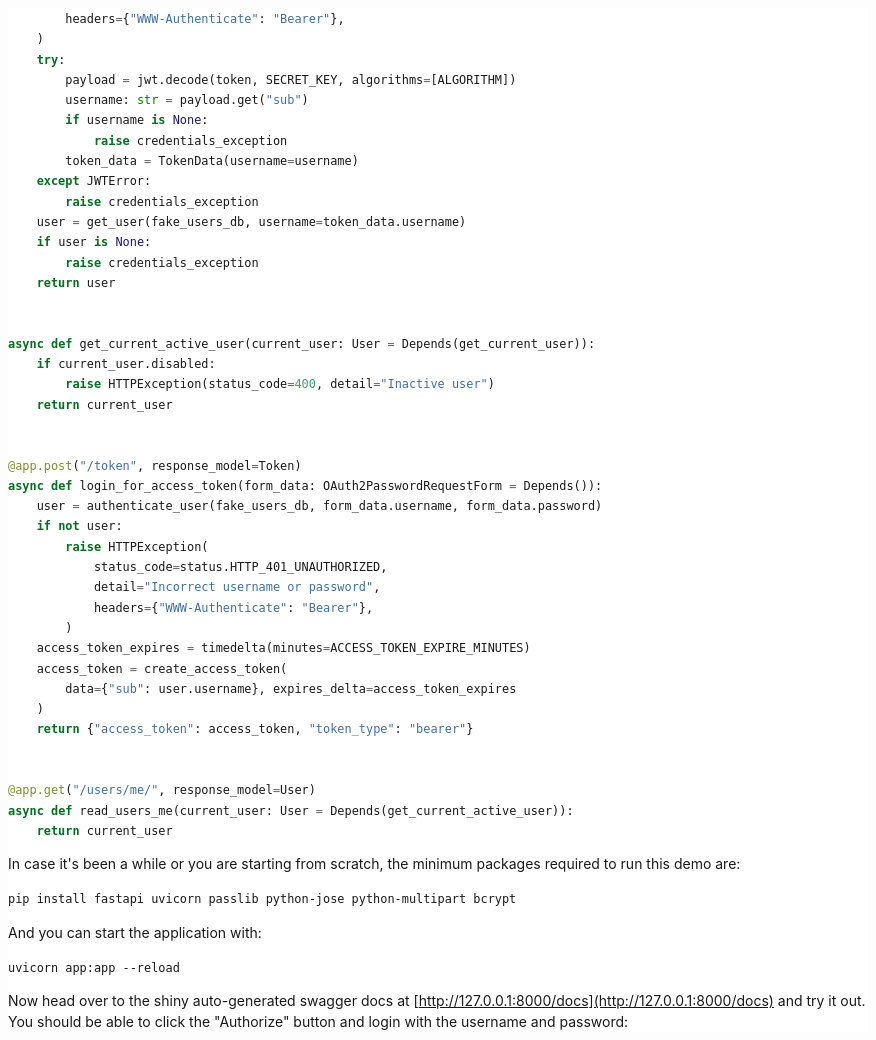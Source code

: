 ```python
        headers={"WWW-Authenticate": "Bearer"},
    )
    try:
        payload = jwt.decode(token, SECRET_KEY, algorithms=[ALGORITHM])
        username: str = payload.get("sub")
        if username is None:
            raise credentials_exception
        token_data = TokenData(username=username)
    except JWTError:
        raise credentials_exception
    user = get_user(fake_users_db, username=token_data.username)
    if user is None:
        raise credentials_exception
    return user


async def get_current_active_user(current_user: User = Depends(get_current_user)):
    if current_user.disabled:
        raise HTTPException(status_code=400, detail="Inactive user")
    return current_user


@app.post("/token", response_model=Token)
async def login_for_access_token(form_data: OAuth2PasswordRequestForm = Depends()):
    user = authenticate_user(fake_users_db, form_data.username, form_data.password)
    if not user:
        raise HTTPException(
            status_code=status.HTTP_401_UNAUTHORIZED,
            detail="Incorrect username or password",
            headers={"WWW-Authenticate": "Bearer"},
        )
    access_token_expires = timedelta(minutes=ACCESS_TOKEN_EXPIRE_MINUTES)
    access_token = create_access_token(
        data={"sub": user.username}, expires_delta=access_token_expires
    )
    return {"access_token": access_token, "token_type": "bearer"}


@app.get("/users/me/", response_model=User)
async def read_users_me(current_user: User = Depends(get_current_active_user)):
    return current_user
```

In case it's been a while or you are starting from scratch, the minimum packages required to run this demo are:

    pip install fastapi uvicorn passlib python-jose python-multipart bcrypt

And you can start the application with:

    uvicorn app:app --reload

Now head over to the shiny auto-generated swagger docs at [http://127.0.0.1:8000/docs](http://127.0.0.1:8000/docs) and try it out. You should be able to click the "Authorize" button and login with the username and password:
